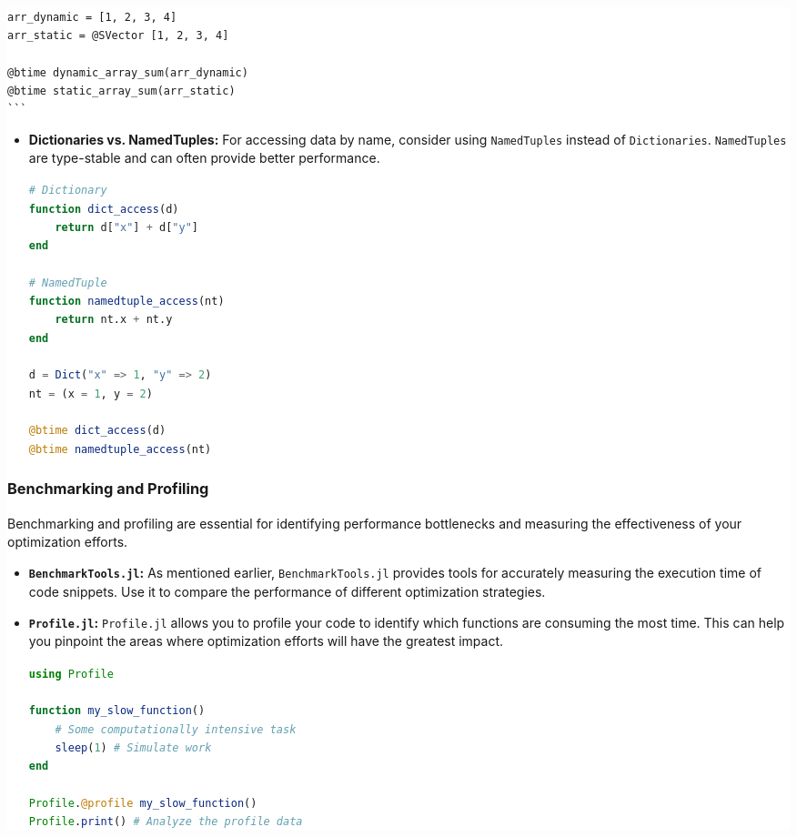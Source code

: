 
    arr_dynamic = [1, 2, 3, 4]
    arr_static = @SVector [1, 2, 3, 4]

    @btime dynamic_array_sum(arr_dynamic)
    @btime static_array_sum(arr_static)
    ```

*   **Dictionaries vs. NamedTuples:** For accessing data by name, consider using `NamedTuples` instead of `Dictionaries`. `NamedTuples` are type-stable and can often provide better performance.

    ```julia
    # Dictionary
    function dict_access(d)
        return d["x"] + d["y"]
    end

    # NamedTuple
    function namedtuple_access(nt)
        return nt.x + nt.y
    end

    d = Dict("x" => 1, "y" => 2)
    nt = (x = 1, y = 2)

    @btime dict_access(d)
    @btime namedtuple_access(nt)
    ```

### Benchmarking and Profiling

Benchmarking and profiling are essential for identifying performance bottlenecks and measuring the effectiveness of your optimization efforts.

*   **`BenchmarkTools.jl`:** As mentioned earlier, `BenchmarkTools.jl` provides tools for accurately measuring the execution time of code snippets. Use it to compare the performance of different optimization strategies.
*   **`Profile.jl`:** `Profile.jl` allows you to profile your code to identify which functions are consuming the most time. This can help you pinpoint the areas where optimization efforts will have the greatest impact.

    ```julia
    using Profile

    function my_slow_function()
        # Some computationally intensive task
        sleep(1) # Simulate work
    end

    Profile.@profile my_slow_function()
    Profile.print() # Analyze the profile data
    ```
